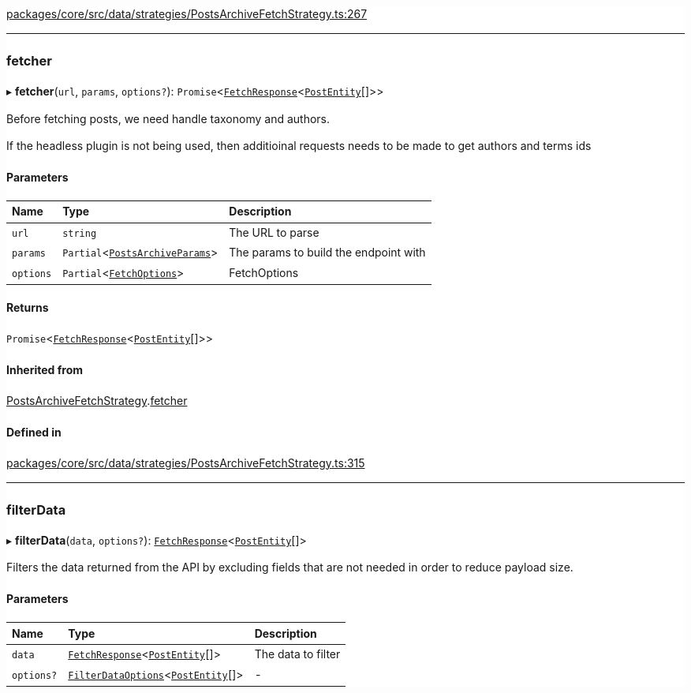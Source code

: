 [packages/core/src/data/strategies/PostsArchiveFetchStrategy.ts:267](https://github.com/10up/headless/blob/2a6e2a0/packages/core/src/data/strategies/PostsArchiveFetchStrategy.ts#L267)

___

### fetcher

▸ **fetcher**(`url`, `params`, `options?`): `Promise`<[`FetchResponse`](../interfaces/10up_headless_core.FetchResponse.md)<[`PostEntity`](../interfaces/10up_headless_core.PostEntity.md)[]\>\>

Before fetching posts, we need handle taxonomy and authors.

If the headless plugin is not being used, then additioinal requests needs to be made to get
authors and terms ids

#### Parameters

| Name | Type | Description |
| :------ | :------ | :------ |
| `url` | `string` | The URL to parse |
| `params` | `Partial`<[`PostsArchiveParams`](../interfaces/10up_headless_core.PostsArchiveParams.md)\> | The params to build the endpoint with |
| `options` | `Partial`<[`FetchOptions`](../interfaces/10up_headless_core.FetchOptions.md)\> | FetchOptions |

#### Returns

`Promise`<[`FetchResponse`](../interfaces/10up_headless_core.FetchResponse.md)<[`PostEntity`](../interfaces/10up_headless_core.PostEntity.md)[]\>\>

#### Inherited from

[PostsArchiveFetchStrategy](10up_headless_core.PostsArchiveFetchStrategy.md).[fetcher](10up_headless_core.PostsArchiveFetchStrategy.md#fetcher)

#### Defined in

[packages/core/src/data/strategies/PostsArchiveFetchStrategy.ts:315](https://github.com/10up/headless/blob/2a6e2a0/packages/core/src/data/strategies/PostsArchiveFetchStrategy.ts#L315)

___

### filterData

▸ **filterData**(`data`, `options?`): [`FetchResponse`](../interfaces/10up_headless_core.FetchResponse.md)<[`PostEntity`](../interfaces/10up_headless_core.PostEntity.md)[]\>

Filters the data returned from the API by excluding fields that are not needed in order to reduce
payload size.

#### Parameters

| Name | Type | Description |
| :------ | :------ | :------ |
| `data` | [`FetchResponse`](../interfaces/10up_headless_core.FetchResponse.md)<[`PostEntity`](../interfaces/10up_headless_core.PostEntity.md)[]\> | The data to filter |
| `options?` | [`FilterDataOptions`](../interfaces/10up_headless_core.FilterDataOptions.md)<[`PostEntity`](../interfaces/10up_headless_core.PostEntity.md)[]\> | - |
